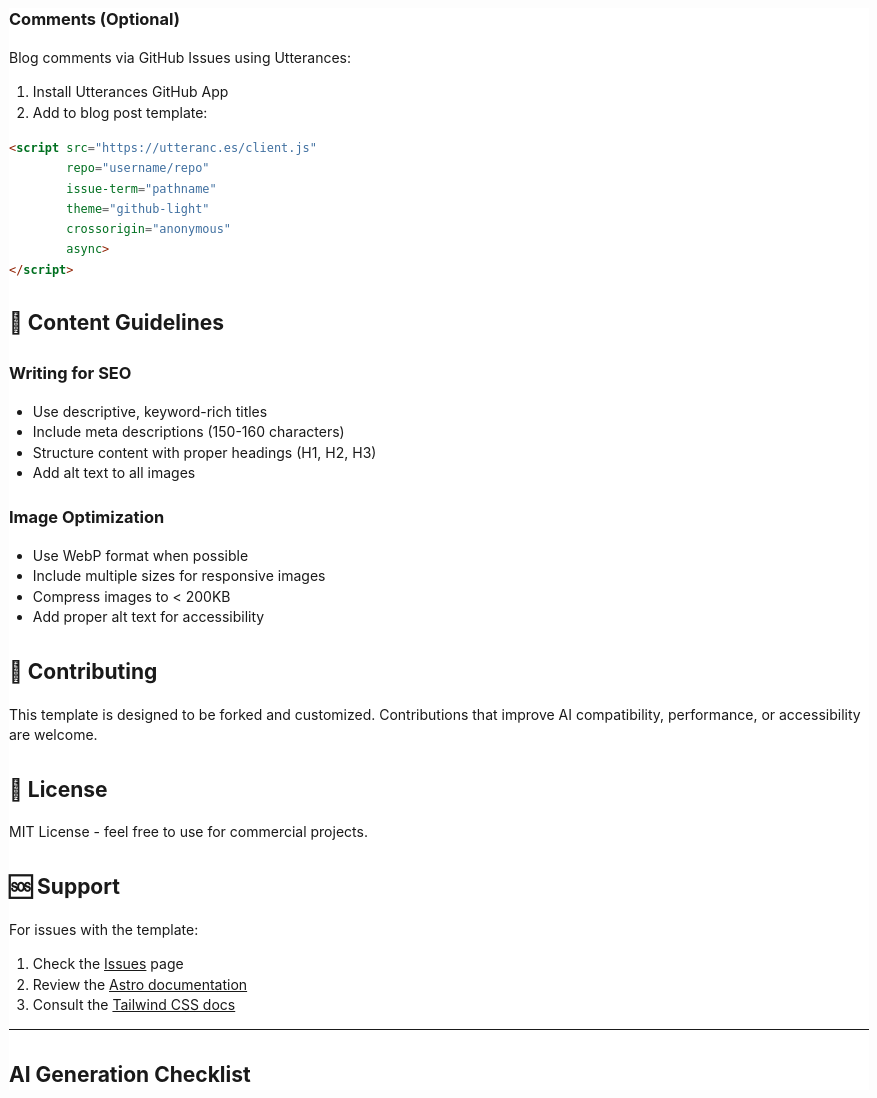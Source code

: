 ### Comments (Optional)

Blog comments via GitHub Issues using Utterances:

1. Install Utterances GitHub App
2. Add to blog post template:

```html
<script src="https://utteranc.es/client.js"
        repo="username/repo"
        issue-term="pathname"
        theme="github-light"
        crossorigin="anonymous"
        async>
</script>
```

## 📝 Content Guidelines

### Writing for SEO

- Use descriptive, keyword-rich titles
- Include meta descriptions (150-160 characters)
- Structure content with proper headings (H1, H2, H3)
- Add alt text to all images

### Image Optimization

- Use WebP format when possible
- Include multiple sizes for responsive images
- Compress images to < 200KB
- Add proper alt text for accessibility

## 🤝 Contributing

This template is designed to be forked and customized. Contributions that improve AI compatibility, performance, or accessibility are welcome.

## 📄 License

MIT License - feel free to use for commercial projects.

## 🆘 Support

For issues with the template:
1. Check the [Issues](https://github.com/yourusername/ai-jamstack-template/issues) page
2. Review the [Astro documentation](https://docs.astro.build/)
3. Consult the [Tailwind CSS docs](https://tailwindcss.com/docs)

---

## AI Generation Checklist
